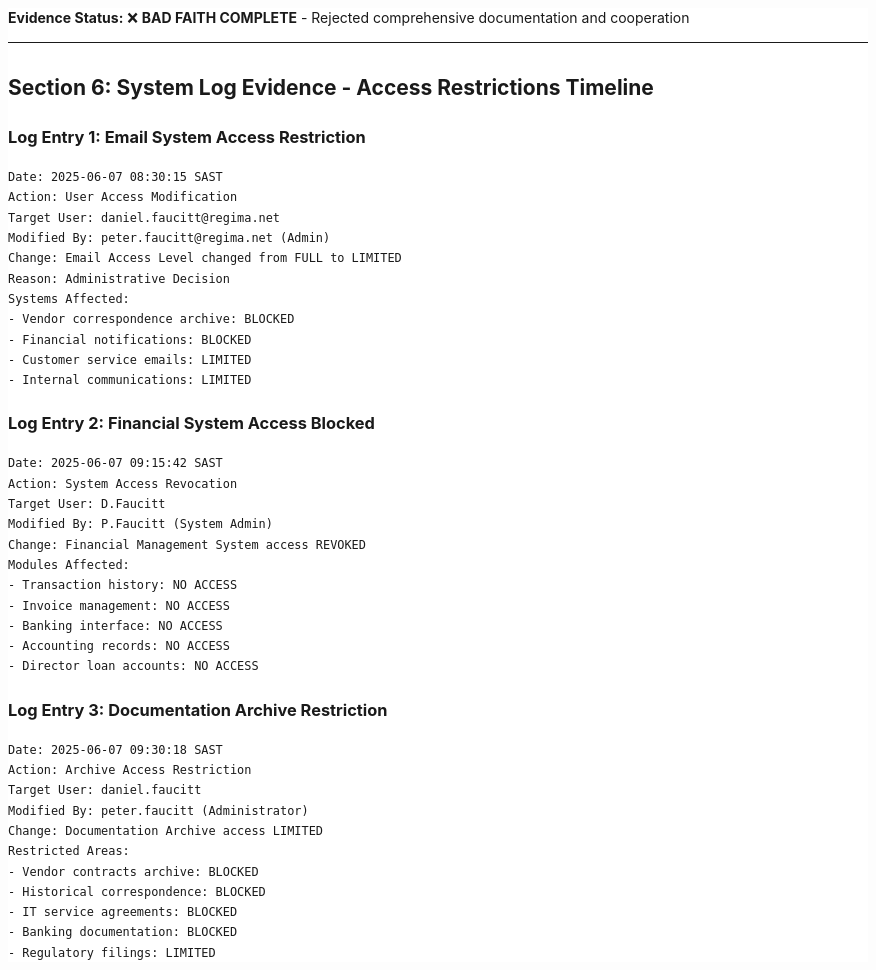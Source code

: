 **Evidence Status:** ❌ **BAD FAITH COMPLETE** - Rejected comprehensive documentation and cooperation

---

## Section 6: System Log Evidence - Access Restrictions Timeline

### Log Entry 1: Email System Access Restriction

```
Date: 2025-06-07 08:30:15 SAST
Action: User Access Modification
Target User: daniel.faucitt@regima.net
Modified By: peter.faucitt@regima.net (Admin)
Change: Email Access Level changed from FULL to LIMITED
Reason: Administrative Decision
Systems Affected: 
- Vendor correspondence archive: BLOCKED
- Financial notifications: BLOCKED  
- Customer service emails: LIMITED
- Internal communications: LIMITED
```

### Log Entry 2: Financial System Access Blocked

```
Date: 2025-06-07 09:15:42 SAST
Action: System Access Revocation
Target User: D.Faucitt
Modified By: P.Faucitt (System Admin)
Change: Financial Management System access REVOKED
Modules Affected:
- Transaction history: NO ACCESS
- Invoice management: NO ACCESS
- Banking interface: NO ACCESS
- Accounting records: NO ACCESS
- Director loan accounts: NO ACCESS
```

### Log Entry 3: Documentation Archive Restriction

```
Date: 2025-06-07 09:30:18 SAST
Action: Archive Access Restriction
Target User: daniel.faucitt
Modified By: peter.faucitt (Administrator)
Change: Documentation Archive access LIMITED
Restricted Areas:
- Vendor contracts archive: BLOCKED
- Historical correspondence: BLOCKED
- IT service agreements: BLOCKED
- Banking documentation: BLOCKED
- Regulatory filings: LIMITED
```
